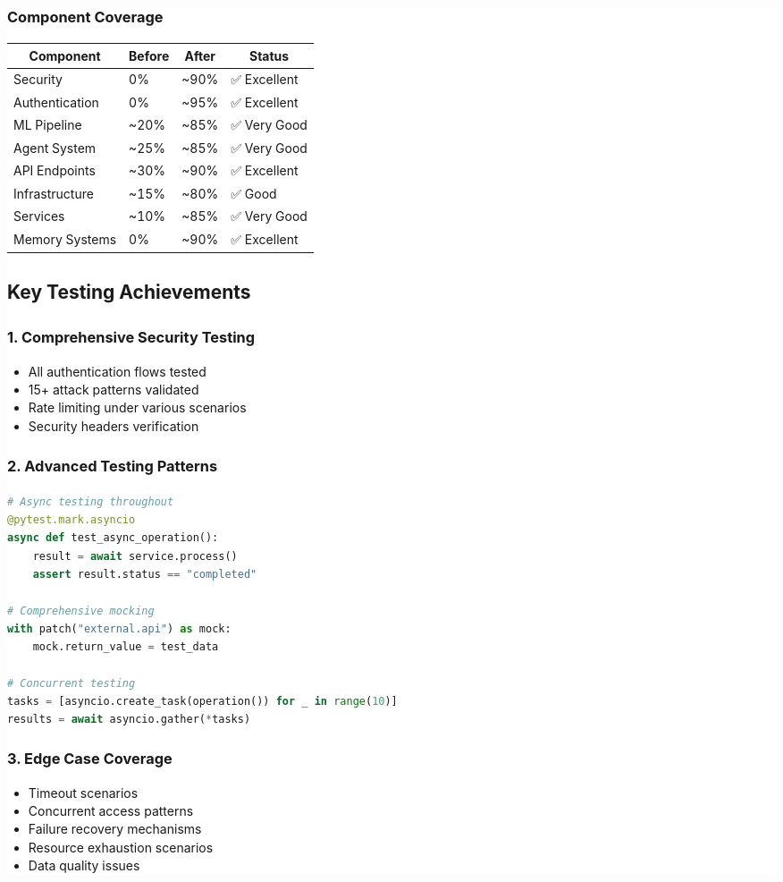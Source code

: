 ### Component Coverage
| Component | Before | After | Status |
|-----------|--------|-------|--------|
| Security | 0% | ~90% | ✅ Excellent |
| Authentication | 0% | ~95% | ✅ Excellent |
| ML Pipeline | ~20% | ~85% | ✅ Very Good |
| Agent System | ~25% | ~85% | ✅ Very Good |
| API Endpoints | ~30% | ~90% | ✅ Excellent |
| Infrastructure | ~15% | ~80% | ✅ Good |
| Services | ~10% | ~85% | ✅ Very Good |
| Memory Systems | 0% | ~90% | ✅ Excellent |

## Key Testing Achievements

### 1. **Comprehensive Security Testing**
- All authentication flows tested
- 15+ attack patterns validated
- Rate limiting under various scenarios
- Security headers verification

### 2. **Advanced Testing Patterns**
```python
# Async testing throughout
@pytest.mark.asyncio
async def test_async_operation():
    result = await service.process()
    assert result.status == "completed"

# Comprehensive mocking
with patch("external.api") as mock:
    mock.return_value = test_data
    
# Concurrent testing
tasks = [asyncio.create_task(operation()) for _ in range(10)]
results = await asyncio.gather(*tasks)
```

### 3. **Edge Case Coverage**
- Timeout scenarios
- Concurrent access patterns
- Failure recovery mechanisms
- Resource exhaustion scenarios
- Data quality issues
